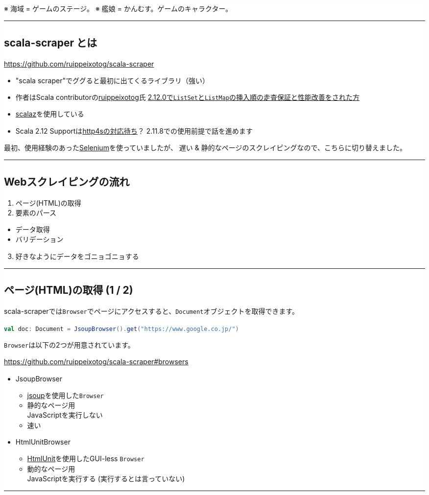※ 海域 = ゲームのステージ。
※ 艦娘 = かんむす。ゲームのキャラクター。

---

## scala-scraper とは

https://github.com/ruippeixotog/scala-scraper

* "scala scraper"でググると最初に出てくるライブラリ（強い）

* 作者はScala contributorの[ruippeixotog](https://github.com/ruippeixotog)氏
[2.12.0で`ListSet`と`ListMap`の挿入順の走査保証と性能改善をされた方](https://github.com/scala/scala/pull/5103)


* [scalaz](https://github.com/scalaz/scalaz)を使用している

* Scala 2.12 Supportは[http4sの対応待ち](https://github.com/http4s/http4s/pull/742)？
2.11.8での使用前提で話を進めます

最初、使用経験のあった[Selenium](http://docs.seleniumhq.org/)を使っていましたが、
遅い & 静的なページのスクレイピングなので、こちらに切り替えました。

---

## Webスクレイピングの流れ

1. ページ(HTML)の取得
2. 要素のパース
  * データ取得
  * バリデーション
3. 好きなようにデータをゴニョゴニョする

---

## ページ(HTML)の取得 (1 / 2)

scala-scraperでは`Browser`でページにアクセスすると、`Document`オブジェクトを取得できます。

```scala
val doc: Document = JsoupBrowser().get("https://www.google.co.jp/")
```

`Browser`は以下の2つが用意されています。

https://github.com/ruippeixotog/scala-scraper#browsers

* JsoupBrowser
  * [jsoup](https://jsoup.org/)を使用した`Browser`
  * 静的なページ用  
JavaScriptを実行しない
  * 速い

* HtmlUnitBrowser
  * [HtmlUnit](http://htmlunit.sourceforge.net/)を使用したGUI-less `Browser`
  * 動的なページ用  
JavaScriptを実行する (実行するとは言っていない)

---
